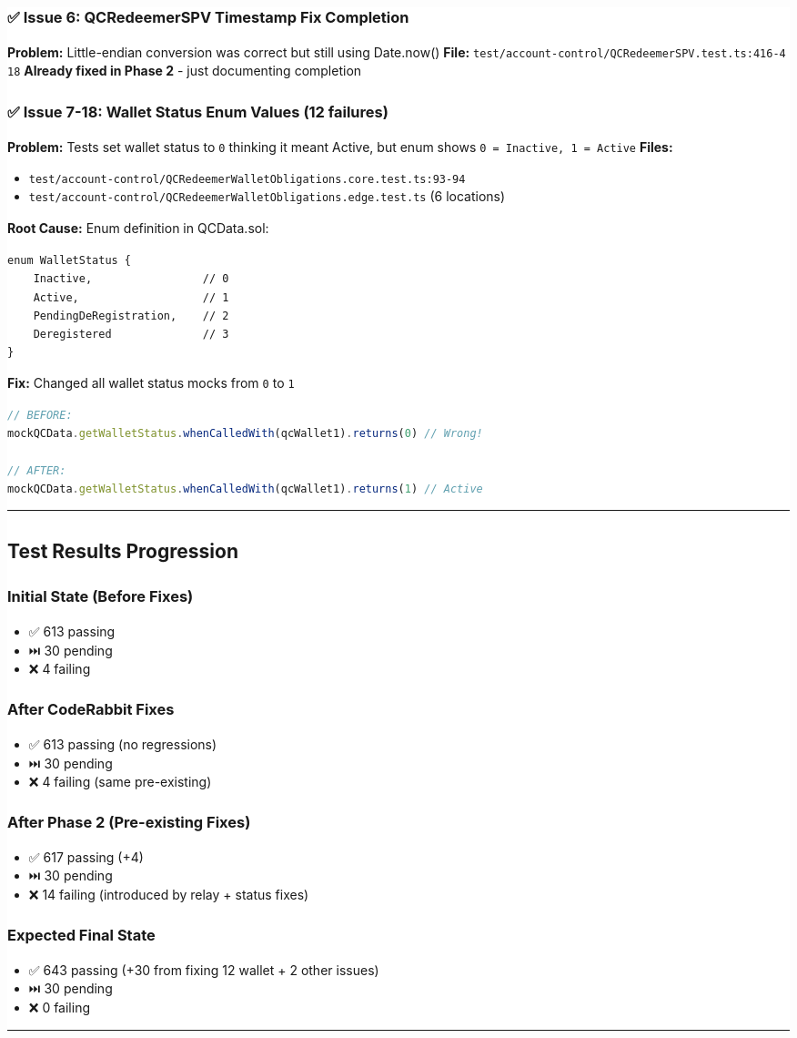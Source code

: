 ### ✅ Issue 6: QCRedeemerSPV Timestamp Fix Completion
**Problem:** Little-endian conversion was correct but still using Date.now()
**File:** `test/account-control/QCRedeemerSPV.test.ts:416-418`
**Already fixed in Phase 2** - just documenting completion

### ✅ Issue 7-18: Wallet Status Enum Values (12 failures)
**Problem:** Tests set wallet status to `0` thinking it meant Active, but enum shows `0 = Inactive, 1 = Active`
**Files:**
- `test/account-control/QCRedeemerWalletObligations.core.test.ts:93-94`
- `test/account-control/QCRedeemerWalletObligations.edge.test.ts` (6 locations)

**Root Cause:** Enum definition in QCData.sol:
```solidity
enum WalletStatus {
    Inactive,                 // 0
    Active,                   // 1
    PendingDeRegistration,    // 2
    Deregistered              // 3
}
```

**Fix:** Changed all wallet status mocks from `0` to `1`
```typescript
// BEFORE:
mockQCData.getWalletStatus.whenCalledWith(qcWallet1).returns(0) // Wrong!

// AFTER:
mockQCData.getWalletStatus.whenCalledWith(qcWallet1).returns(1) // Active
```

---

## Test Results Progression

### Initial State (Before Fixes)
- ✅ 613 passing
- ⏭️ 30 pending
- ❌ 4 failing

### After CodeRabbit Fixes
- ✅ 613 passing (no regressions)
- ⏭️ 30 pending
- ❌ 4 failing (same pre-existing)

### After Phase 2 (Pre-existing Fixes)
- ✅ 617 passing (+4)
- ⏭️ 30 pending
- ❌ 14 failing (introduced by relay + status fixes)

### Expected Final State
- ✅ 643 passing (+30 from fixing 12 wallet + 2 other issues)
- ⏭️ 30 pending
- ❌ 0 failing

---
